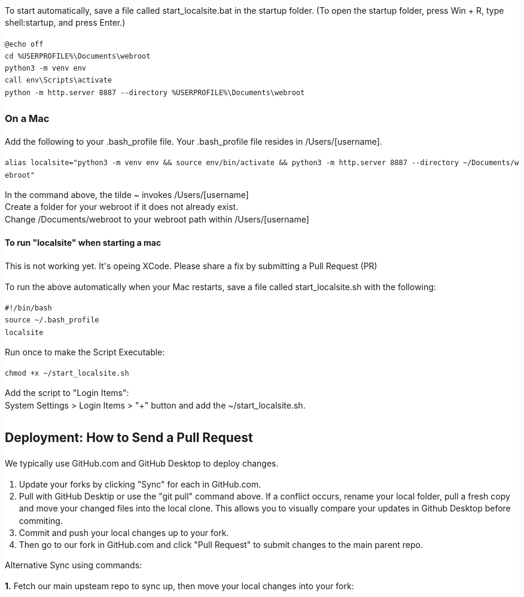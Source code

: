 To start automatically, save a file called start_localsite.bat in the startup folder.
(To open the startup folder, press Win + R, type shell:startup, and press Enter.)

	@echo off
	cd %USERPROFILE%\Documents\webroot
	python3 -m venv env
	call env\Scripts\activate
	python -m http.server 8887 --directory %USERPROFILE%\Documents\webroot

### On a Mac

Add the following to your .bash_profile file.
Your .bash_profile file resides in /Users/[username]. 

	alias localsite="python3 -m venv env && source env/bin/activate && python3 -m http.server 8887 --directory ~/Documents/webroot"

In the command above, the tilde ~ invokes /Users/[username]  
Create a folder for your webroot if it does not already exist.  
Change /Documents/webroot to your webroot path within /Users/[username]  



#### To run "localsite" when starting a mac

This is not working yet. It's opeing XCode. Please share a fix by submitting a Pull Request (PR)

To run the above automatically when your Mac restarts, save a file called start_localsite.sh with the following:

	#!/bin/bash
	source ~/.bash_profile
	localsite

Run once to make the Script Executable:

	chmod +x ~/start_localsite.sh

Add the script to "Login Items":  
System Settings > Login Items > "+" button and add the \~/start\_localsite.sh.


## Deployment: How to Send a Pull Request

We typically use GitHub.com and GitHub Desktop to deploy changes.

1. Update your forks by clicking "Sync" for each in GitHub.com.
2. Pull with GitHub Desktip or use the "git pull" command above. If a conflict occurs, rename your local folder, pull a fresh copy and move your changed files into the local clone. This allows you to visually compare your updates in Github Desktop before commiting.
3. Commit and push your local changes up to your fork.
4. Then go to our fork in GitHub.com and click "Pull Request" to submit changes to the main parent repo.

Alternative Sync using commands:

**1.** Fetch our main upsteam repo to sync up, then move your local changes into your fork:
